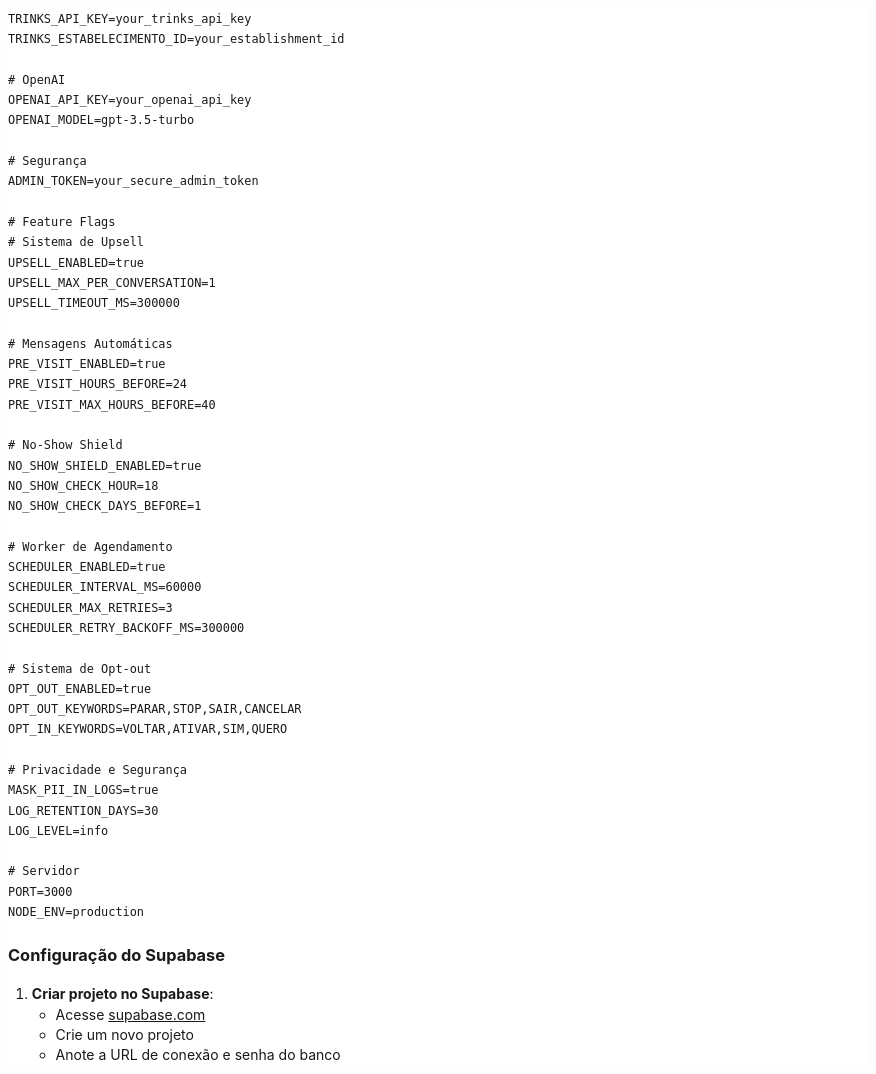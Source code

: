 ```env
TRINKS_API_KEY=your_trinks_api_key
TRINKS_ESTABELECIMENTO_ID=your_establishment_id

# OpenAI
OPENAI_API_KEY=your_openai_api_key
OPENAI_MODEL=gpt-3.5-turbo

# Segurança
ADMIN_TOKEN=your_secure_admin_token

# Feature Flags
# Sistema de Upsell
UPSELL_ENABLED=true
UPSELL_MAX_PER_CONVERSATION=1
UPSELL_TIMEOUT_MS=300000

# Mensagens Automáticas
PRE_VISIT_ENABLED=true
PRE_VISIT_HOURS_BEFORE=24
PRE_VISIT_MAX_HOURS_BEFORE=40

# No-Show Shield
NO_SHOW_SHIELD_ENABLED=true
NO_SHOW_CHECK_HOUR=18
NO_SHOW_CHECK_DAYS_BEFORE=1

# Worker de Agendamento
SCHEDULER_ENABLED=true
SCHEDULER_INTERVAL_MS=60000
SCHEDULER_MAX_RETRIES=3
SCHEDULER_RETRY_BACKOFF_MS=300000

# Sistema de Opt-out
OPT_OUT_ENABLED=true
OPT_OUT_KEYWORDS=PARAR,STOP,SAIR,CANCELAR
OPT_IN_KEYWORDS=VOLTAR,ATIVAR,SIM,QUERO

# Privacidade e Segurança
MASK_PII_IN_LOGS=true
LOG_RETENTION_DAYS=30
LOG_LEVEL=info

# Servidor
PORT=3000
NODE_ENV=production
```

### Configuração do Supabase

1. **Criar projeto no Supabase**:
   - Acesse [supabase.com](https://supabase.com)
   - Crie um novo projeto
   - Anote a URL de conexão e senha do banco
